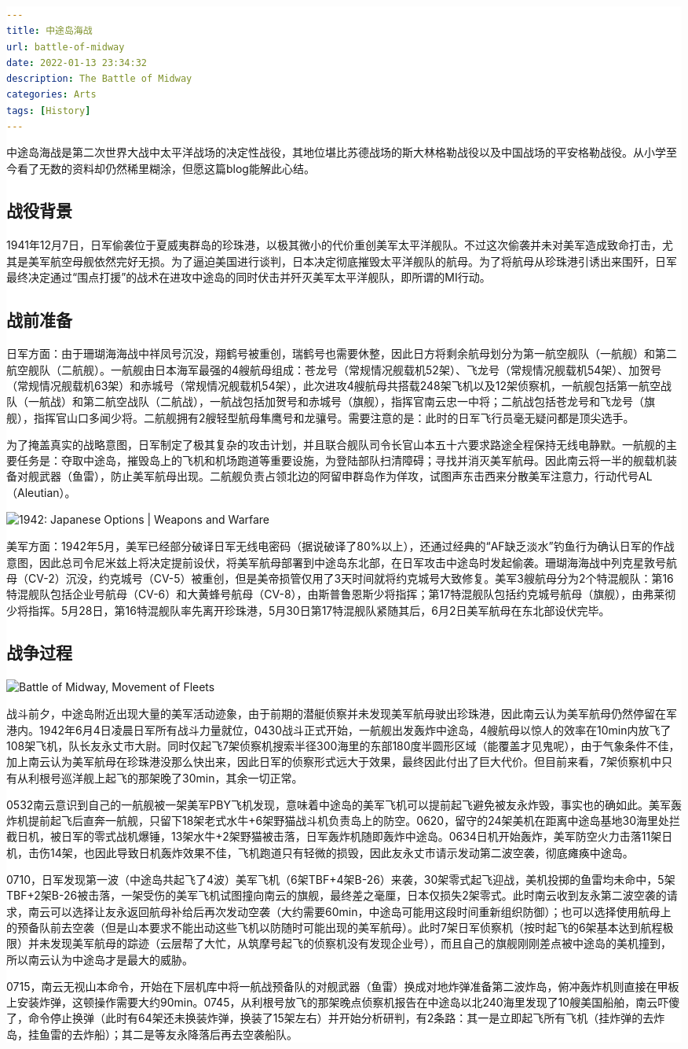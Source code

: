 ```yaml
---
title: 中途岛海战
url: battle-of-midway
date: 2022-01-13 23:34:32
description: The Battle of Midway
categories: Arts
tags: [History]
---
```


中途岛海战是第二次世界大战中太平洋战场的决定性战役，其地位堪比苏德战场的斯大林格勒战役以及中国战场的平安格勒战役。从小学至今看了无数的资料却仍然稀里糊涂，但愿这篇blog能解此心结。

## 战役背景
1941年12月7日，日军偷袭位于夏威夷群岛的珍珠港，以极其微小的代价重创美军太平洋舰队。不过这次偷袭并未对美军造成致命打击，尤其是美军航空母舰依然完好无损。为了逼迫美国进行谈判，日本决定彻底摧毁太平洋舰队的航母。为了将航母从珍珠港引诱出来围歼，日军最终决定通过“围点打援”的战术在进攻中途岛的同时伏击并歼灭美军太平洋舰队，即所谓的MI行动。

## 战前准备
日军方面：由于珊瑚海海战中祥凤号沉没，翔鹤号被重创，瑞鹤号也需要休整，因此日方将剩余航母划分为第一航空舰队（一航舰）和第二航空舰队（二航舰）。一航舰由日本海军最强的4艘航母组成：苍龙号（常规情况舰载机52架）、飞龙号（常规情况舰载机54架）、加贺号（常规情况舰载机63架）和赤城号（常规情况舰载机54架），此次进攻4艘航母共搭载248架飞机以及12架侦察机，一航舰包括第一航空战队（一航战）和第二航空战队（二航战），一航战包括加贺号和赤城号（旗舰），指挥官南云忠一中将；二航战包括苍龙号和飞龙号（旗舰），指挥官山口多闻少将。二航舰拥有2艘轻型航母隼鹰号和龙骧号。需要注意的是：此时的日军飞行员毫无疑问都是顶尖选手。

为了掩盖真实的战略意图，日军制定了极其复杂的攻击计划，并且联合舰队司令长官山本五十六要求路途全程保持无线电静默。一航舰的主要任务是：夺取中途岛，摧毁岛上的飞机和机场跑道等重要设施，为登陆部队扫清障碍；寻找并消灭美军航母。因此南云将一半的舰载机装备对舰武器（鱼雷），防止美军航母出现。二航舰负责占领北边的阿留申群岛作为佯攻，试图声东击西来分散美军注意力，行动代号AL（Aleutian）。

![1942: Japanese Options | Weapons and Warfare](https://weaponsandwarfare.files.wordpress.com/2020/06/midwaybattle.png)

美军方面：1942年5月，美军已经部分破译日军无线电密码（据说破译了80%以上），还通过经典的“AF缺乏淡水”钓鱼行为确认日军的作战意图，因此总司令尼米兹上将决定提前设伏，将美军航母部署到中途岛东北部，在日军攻击中途岛时发起偷袭。珊瑚海海战中列克星敦号航母（CV-2）沉没，约克城号（CV-5）被重创，但是美帝损管仅用了3天时间就将约克城号大致修复。美军3艘航母分为2个特混舰队：第16特混舰队包括企业号航母（CV-6）和大黄蜂号航母（CV-8），由斯普鲁恩斯少将指挥；第17特混舰队包括约克城号航母（旗舰），由弗莱彻少将指挥。5月28日，第16特混舰队率先离开珍珠港，5月30日第17特混舰队紧随其后，6月2日美军航母在东北部设伏完毕。

## 战争过程
![Battle of Midway, Movement of Fleets](https://upload.wikimedia.org/wikipedia/commons/5/5a/Battle_of_Midway%2C_Movement_of_Fleets_%28ENG%29.svg)

战斗前夕，中途岛附近出现大量的美军活动迹象，由于前期的潜艇侦察并未发现美军航母驶出珍珠港，因此南云认为美军航母仍然停留在军港内。1942年6月4日凌晨日军所有战斗力量就位，0430战斗正式开始，一航舰出发轰炸中途岛，4艘航母以惊人的效率在10min内放飞了108架飞机，队长友永丈市大尉。同时仅起飞7架侦察机搜索半径300海里的东部180度半圆形区域（能覆盖才见鬼呢），由于气象条件不佳，加上南云认为美军航母在珍珠港没那么快出来，因此日军的侦察形式远大于效果，最终因此付出了巨大代价。但目前来看，7架侦察机中只有从利根号巡洋舰上起飞的那架晚了30min，其余一切正常。

0532南云意识到自己的一航舰被一架美军PBY飞机发现，意味着中途岛的美军飞机可以提前起飞避免被友永炸毁，事实也的确如此。美军轰炸机提前起飞后直奔一航舰，只留下18架老式水牛+6架野猫战斗机负责岛上的防空。0620，留守的24架美机在距离中途岛基地30海里处拦截日机，被日军的零式战机爆锤，13架水牛+2架野猫被击落，日军轰炸机随即轰炸中途岛。0634日机开始轰炸，美军防空火力击落11架日机，击伤14架，也因此导致日机轰炸效果不佳，飞机跑道只有轻微的损毁，因此友永丈市请示发动第二波空袭，彻底瘫痪中途岛。

0710，日军发现第一波（中途岛共起飞了4波）美军飞机（6架TBF+4架B-26）来袭，30架零式起飞迎战，美机投掷的鱼雷均未命中，5架TBF+2架B-26被击落，一架受伤的美军飞机试图撞向南云的旗舰，最终差之毫厘，日本仅损失2架零式。此时南云收到友永第二波空袭的请求，南云可以选择让友永返回航母补给后再次发动空袭（大约需要60min，中途岛可能用这段时间重新组织防御）；也可以选择使用航母上的预备队前去空袭（但是山本要求不能出动这些飞机以防随时可能出现的美军航母）。此时7架日军侦察机（按时起飞的6架基本达到航程极限）并未发现美军航母的踪迹（云层帮了大忙，从筑摩号起飞的侦察机没有发现企业号），而且自己的旗舰刚刚差点被中途岛的美机撞到，所以南云认为中途岛才是最大的威胁。

0715，南云无视山本命令，开始在下层机库中将一航战预备队的对舰武器（鱼雷）换成对地炸弹准备第二波炸岛，俯冲轰炸机则直接在甲板上安装炸弹，这顿操作需要大约90min。0745，从利根号放飞的那架晚点侦察机报告在中途岛以北240海里发现了10艘美国船舶，南云吓傻了，命令停止换弹（此时有64架还未换装炸弹，换装了15架左右）并开始分析研判，有2条路：其一是立即起飞所有飞机（挂炸弹的去炸岛，挂鱼雷的去炸船）；其二是等友永降落后再去空袭船队。
